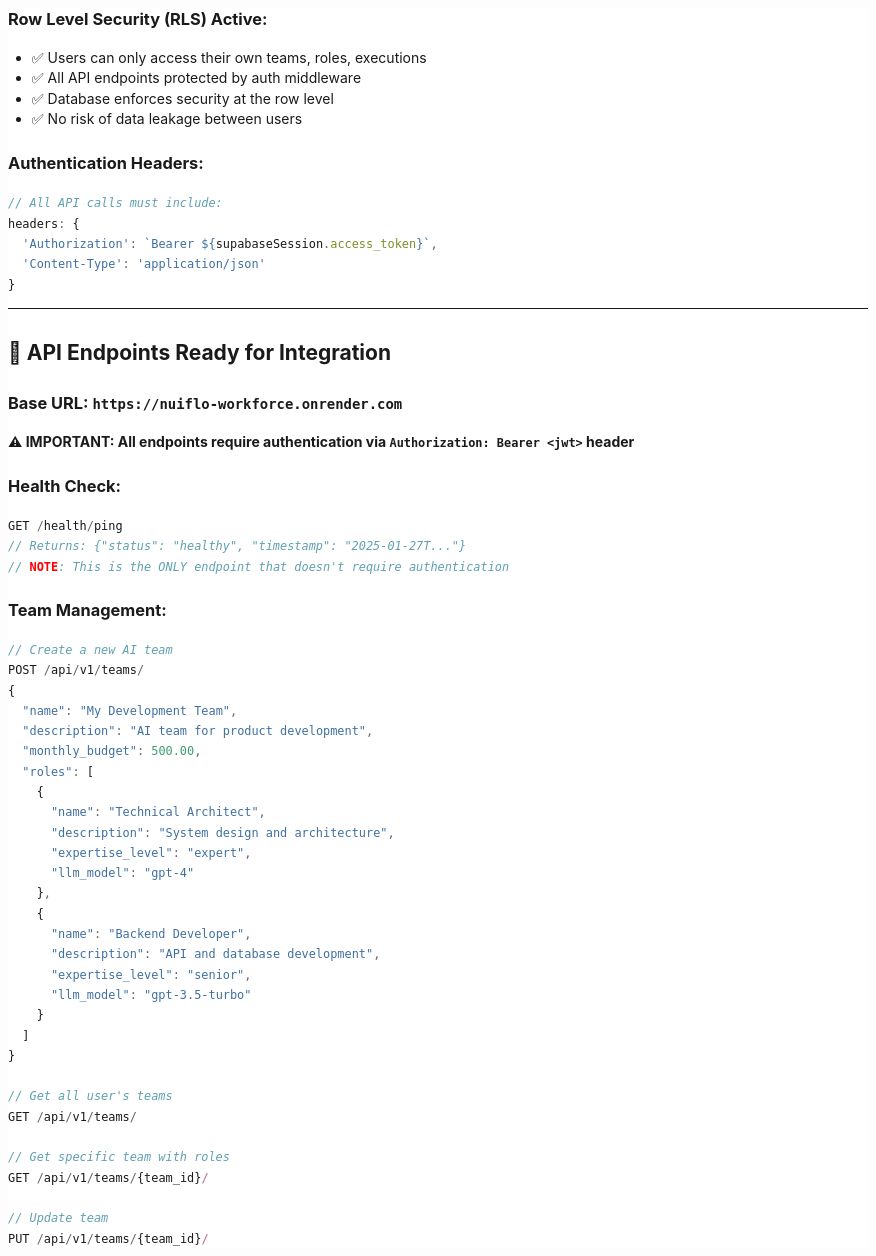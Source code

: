 ### **Row Level Security (RLS) Active:**
- ✅ Users can only access their own teams, roles, executions
- ✅ All API endpoints protected by auth middleware
- ✅ Database enforces security at the row level
- ✅ No risk of data leakage between users

### **Authentication Headers:**
```javascript
// All API calls must include:
headers: {
  'Authorization': `Bearer ${supabaseSession.access_token}`,
  'Content-Type': 'application/json'
}
```

---

## 🎯 **API Endpoints Ready for Integration**

### **Base URL:** `https://nuiflo-workforce.onrender.com`

**⚠️ IMPORTANT: All endpoints require authentication via `Authorization: Bearer <jwt>` header**

### **Health Check:**
```javascript
GET /health/ping
// Returns: {"status": "healthy", "timestamp": "2025-01-27T..."}
// NOTE: This is the ONLY endpoint that doesn't require authentication
```

### **Team Management:**
```javascript
// Create a new AI team
POST /api/v1/teams/
{
  "name": "My Development Team",
  "description": "AI team for product development",
  "monthly_budget": 500.00,
  "roles": [
    {
      "name": "Technical Architect",
      "description": "System design and architecture",
      "expertise_level": "expert",
      "llm_model": "gpt-4"
    },
    {
      "name": "Backend Developer", 
      "description": "API and database development",
      "expertise_level": "senior",
      "llm_model": "gpt-3.5-turbo"
    }
  ]
}

// Get all user's teams
GET /api/v1/teams/

// Get specific team with roles
GET /api/v1/teams/{team_id}/

// Update team
PUT /api/v1/teams/{team_id}/

```